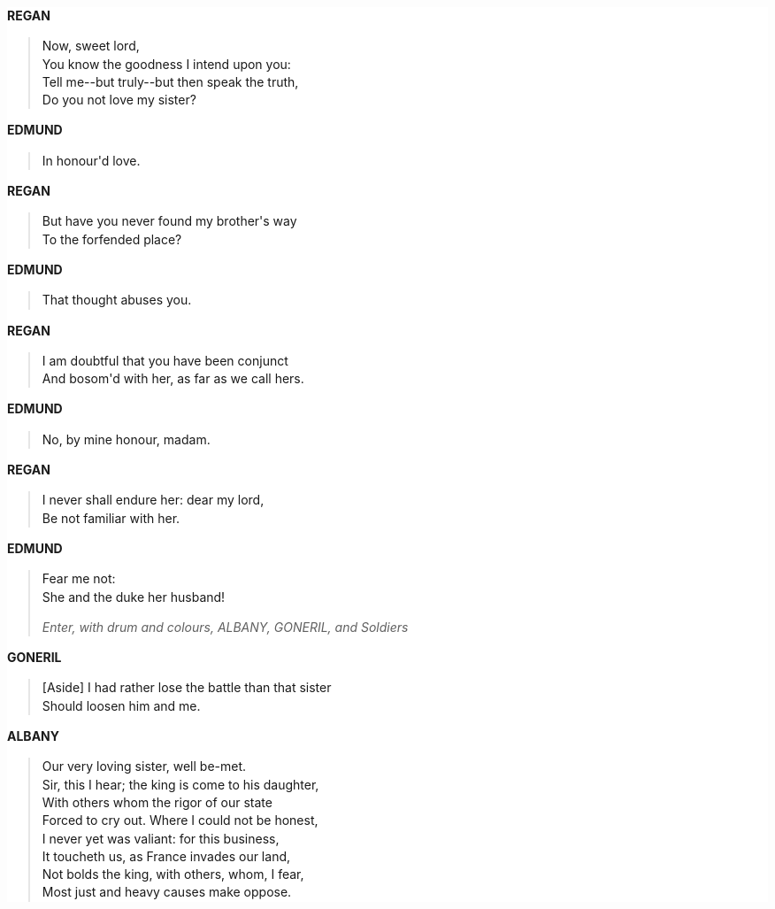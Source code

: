 <A NAME=speech4><b>REGAN</b></a>
<blockquote>
<A NAME=7>Now, sweet lord,</A><br>
<A NAME=8>You know the goodness I intend upon you:</A><br>
<A NAME=9>Tell me--but truly--but then speak the truth,</A><br>
<A NAME=10>Do you not love my sister?</A><br>
</blockquote>

<A NAME=speech5><b>EDMUND</b></a>
<blockquote>
<A NAME=11>In honour'd love.</A><br>
</blockquote>

<A NAME=speech6><b>REGAN</b></a>
<blockquote>
<A NAME=12>But have you never found my brother's way</A><br>
<A NAME=13>To the forfended place?</A><br>
</blockquote>

<A NAME=speech7><b>EDMUND</b></a>
<blockquote>
<A NAME=14>That thought abuses you.</A><br>
</blockquote>

<A NAME=speech8><b>REGAN</b></a>
<blockquote>
<A NAME=15>I am doubtful that you have been conjunct</A><br>
<A NAME=16>And bosom'd with her, as far as we call hers.</A><br>
</blockquote>

<A NAME=speech9><b>EDMUND</b></a>
<blockquote>
<A NAME=17>No, by mine honour, madam.</A><br>
</blockquote>

<A NAME=speech10><b>REGAN</b></a>
<blockquote>
<A NAME=18>I never shall endure her: dear my lord,</A><br>
<A NAME=19>Be not familiar with her.</A><br>
</blockquote>

<A NAME=speech11><b>EDMUND</b></a>
<blockquote>
<A NAME=20>Fear me not:</A><br>
<A NAME=21>She and the duke her husband!</A><br>
<p><i>Enter, with drum and colours, ALBANY, GONERIL, and Soldiers</i></p>
</blockquote>

<A NAME=speech12><b>GONERIL</b></a>
<blockquote>
<A NAME=22>[Aside]  I had rather lose the battle than that sister</A><br>
<A NAME=23>Should loosen him and me.</A><br>
</blockquote>

<A NAME=speech13><b>ALBANY</b></a>
<blockquote>
<A NAME=24>Our very loving sister, well be-met.</A><br>
<A NAME=25>Sir, this I hear; the king is come to his daughter,</A><br>
<A NAME=26>With others whom the rigor of our state</A><br>
<A NAME=27>Forced to cry out. Where I could not be honest,</A><br>
<A NAME=28>I never yet was valiant: for this business,</A><br>
<A NAME=29>It toucheth us, as France invades our land,</A><br>
<A NAME=30>Not bolds the king, with others, whom, I fear,</A><br>
<A NAME=31>Most just and heavy causes make oppose.</A><br>
</blockquote>
